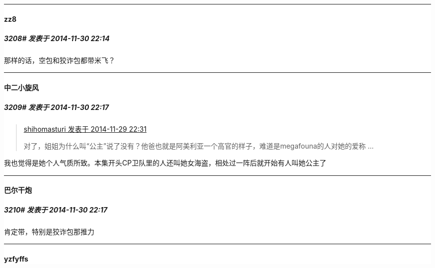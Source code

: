 



-----

####  zz8  
##### 3208#       发表于 2014-11-30 22:14




那样的话，空包和狡诈包都带米飞？







-----

####  中二小旋风  
##### 3209#       发表于 2014-11-30 22:17



<blockquote><a href="httphttps://bbs.saraba1st.com/2b/forum.php?mod=redirect&amp;goto=findpost&amp;pid=27356270&amp;ptid=1061969" target="_blank">shihomasturi 发表于 2014-11-29 22:31</a>

对了，姐姐为什么叫“公主”说了没有？他爸也就是阿美利亚一个高官的样子，难道是megafouna的人对她的爱称 ...</blockquote>
我也觉得是她个人气质所致。本集开头CP卫队里的人还叫她女海盗，相处过一阵后就开始有人叫她公主了







-----

####  巴尔干炮  
##### 3210#       发表于 2014-11-30 22:17




肯定带，特别是狡诈包那推力







-----

####  yzfyffs  
